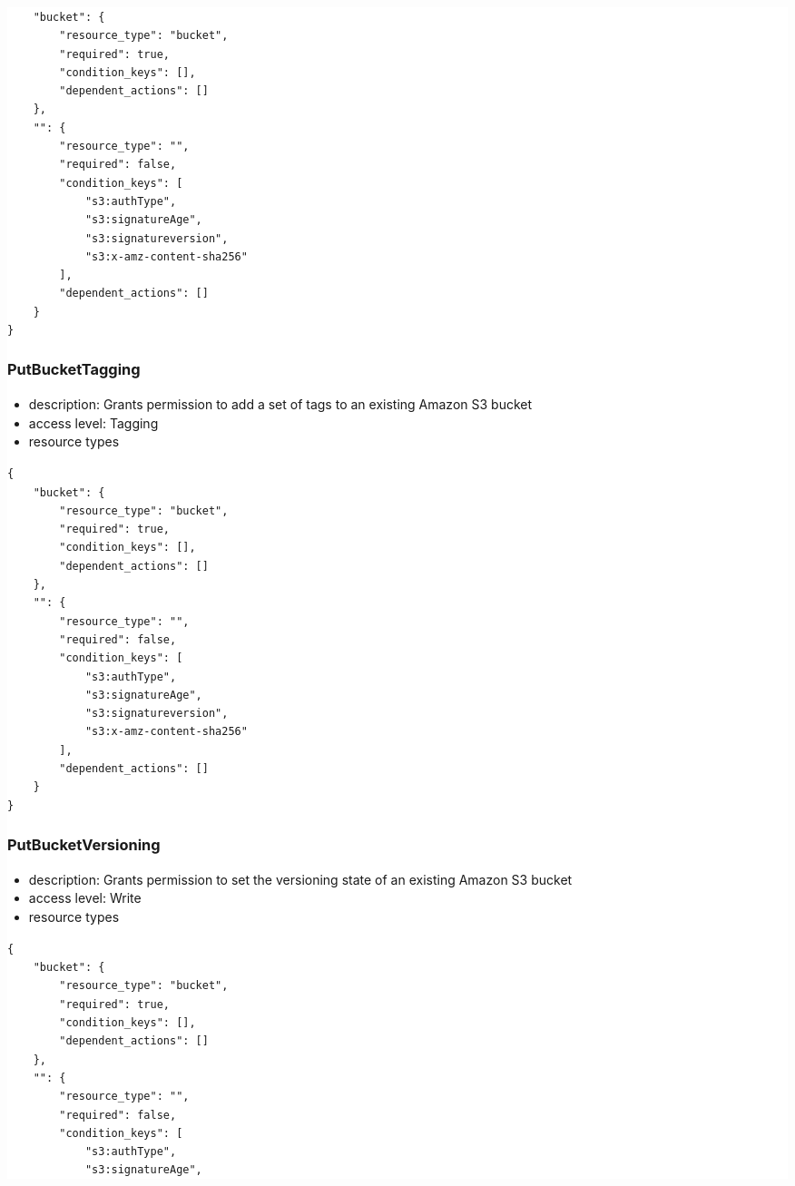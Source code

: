 ```
    "bucket": {
        "resource_type": "bucket",
        "required": true,
        "condition_keys": [],
        "dependent_actions": []
    },
    "": {
        "resource_type": "",
        "required": false,
        "condition_keys": [
            "s3:authType",
            "s3:signatureAge",
            "s3:signatureversion",
            "s3:x-amz-content-sha256"
        ],
        "dependent_actions": []
    }
}
```
### PutBucketTagging
- description: Grants permission to add a set of tags to an existing Amazon S3 bucket
- access level: Tagging
- resource types
```
{
    "bucket": {
        "resource_type": "bucket",
        "required": true,
        "condition_keys": [],
        "dependent_actions": []
    },
    "": {
        "resource_type": "",
        "required": false,
        "condition_keys": [
            "s3:authType",
            "s3:signatureAge",
            "s3:signatureversion",
            "s3:x-amz-content-sha256"
        ],
        "dependent_actions": []
    }
}
```
### PutBucketVersioning
- description: Grants permission to set the versioning state of an existing Amazon S3 bucket
- access level: Write
- resource types
```
{
    "bucket": {
        "resource_type": "bucket",
        "required": true,
        "condition_keys": [],
        "dependent_actions": []
    },
    "": {
        "resource_type": "",
        "required": false,
        "condition_keys": [
            "s3:authType",
            "s3:signatureAge",
```